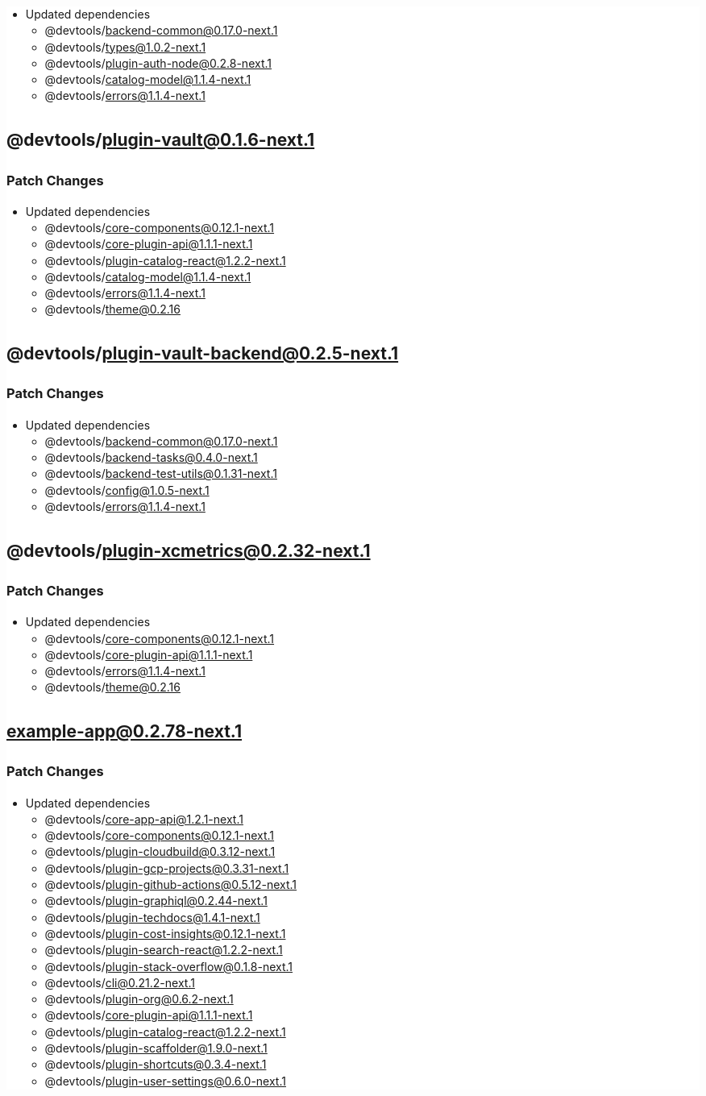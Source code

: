 - Updated dependencies
  - @devtools/backend-common@0.17.0-next.1
  - @devtools/types@1.0.2-next.1
  - @devtools/plugin-auth-node@0.2.8-next.1
  - @devtools/catalog-model@1.1.4-next.1
  - @devtools/errors@1.1.4-next.1

## @devtools/plugin-vault@0.1.6-next.1

### Patch Changes

- Updated dependencies
  - @devtools/core-components@0.12.1-next.1
  - @devtools/core-plugin-api@1.1.1-next.1
  - @devtools/plugin-catalog-react@1.2.2-next.1
  - @devtools/catalog-model@1.1.4-next.1
  - @devtools/errors@1.1.4-next.1
  - @devtools/theme@0.2.16

## @devtools/plugin-vault-backend@0.2.5-next.1

### Patch Changes

- Updated dependencies
  - @devtools/backend-common@0.17.0-next.1
  - @devtools/backend-tasks@0.4.0-next.1
  - @devtools/backend-test-utils@0.1.31-next.1
  - @devtools/config@1.0.5-next.1
  - @devtools/errors@1.1.4-next.1

## @devtools/plugin-xcmetrics@0.2.32-next.1

### Patch Changes

- Updated dependencies
  - @devtools/core-components@0.12.1-next.1
  - @devtools/core-plugin-api@1.1.1-next.1
  - @devtools/errors@1.1.4-next.1
  - @devtools/theme@0.2.16

## example-app@0.2.78-next.1

### Patch Changes

- Updated dependencies
  - @devtools/core-app-api@1.2.1-next.1
  - @devtools/core-components@0.12.1-next.1
  - @devtools/plugin-cloudbuild@0.3.12-next.1
  - @devtools/plugin-gcp-projects@0.3.31-next.1
  - @devtools/plugin-github-actions@0.5.12-next.1
  - @devtools/plugin-graphiql@0.2.44-next.1
  - @devtools/plugin-techdocs@1.4.1-next.1
  - @devtools/plugin-cost-insights@0.12.1-next.1
  - @devtools/plugin-search-react@1.2.2-next.1
  - @devtools/plugin-stack-overflow@0.1.8-next.1
  - @devtools/cli@0.21.2-next.1
  - @devtools/plugin-org@0.6.2-next.1
  - @devtools/core-plugin-api@1.1.1-next.1
  - @devtools/plugin-catalog-react@1.2.2-next.1
  - @devtools/plugin-scaffolder@1.9.0-next.1
  - @devtools/plugin-shortcuts@0.3.4-next.1
  - @devtools/plugin-user-settings@0.6.0-next.1